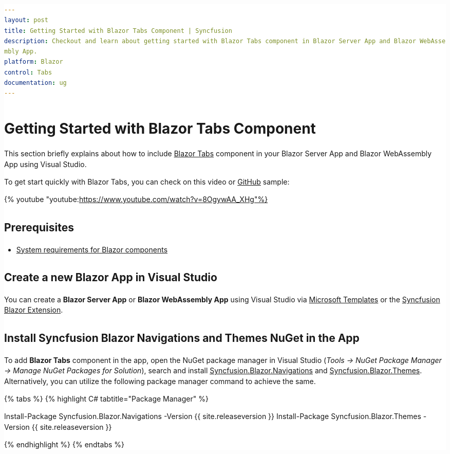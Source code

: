```yaml
---
layout: post
title: Getting Started with Blazor Tabs Component | Syncfusion
description: Checkout and learn about getting started with Blazor Tabs component in Blazor Server App and Blazor WebAssembly App.
platform: Blazor
control: Tabs
documentation: ug
---
```


# Getting Started with Blazor Tabs Component

This section briefly explains about how to include [Blazor Tabs](https://www.syncfusion.com/blazor-components/blazor-tabs) component in your Blazor Server App and Blazor WebAssembly App using Visual Studio.

To get start quickly with Blazor Tabs, you can check on this video or [GitHub](https://github.com/SyncfusionExamples/Blazor-Getting-Started-Examples/tree/main/Tabs) sample:

{% youtube
"youtube:https://www.youtube.com/watch?v=8OgywAA_XHg"%}

## Prerequisites

* [System requirements for Blazor components](https://blazor.syncfusion.com/documentation/system-requirements)

## Create a new Blazor App in Visual Studio

You can create a **Blazor Server App** or **Blazor WebAssembly App** using Visual Studio via [Microsoft Templates](https://learn.microsoft.com/en-us/aspnet/core/blazor/tooling?view=aspnetcore-7.0) or the [Syncfusion Blazor Extension](https://blazor.syncfusion.com/documentation/visual-studio-integration/template-studio).

## Install Syncfusion Blazor Navigations and Themes NuGet in the App

To add **Blazor Tabs** component in the app, open the NuGet package manager in Visual Studio (*Tools → NuGet Package Manager → Manage NuGet Packages for Solution*), search and install [Syncfusion.Blazor.Navigations](https://www.nuget.org/packages/Syncfusion.Blazor.Navigations/) and [Syncfusion.Blazor.Themes](https://www.nuget.org/packages/Syncfusion.Blazor.Themes/). Alternatively, you can utilize the following package manager command to achieve the same.

{% tabs %}
{% highlight C# tabtitle="Package Manager" %}

Install-Package Syncfusion.Blazor.Navigations -Version {{ site.releaseversion }}
Install-Package Syncfusion.Blazor.Themes -Version {{ site.releaseversion }}

{% endhighlight %}
{% endtabs %}
